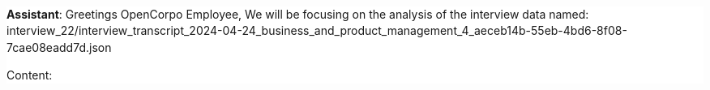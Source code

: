 **Assistant**: Greetings OpenCorpo Employee, We will be focusing on the analysis of the interview data named: interview_22/interview_transcript_2024-04-24_business_and_product_management_4_aeceb14b-55eb-4bd6-8f08-7cae08eadd7d.json 


 Content: 

 ```md

 ```